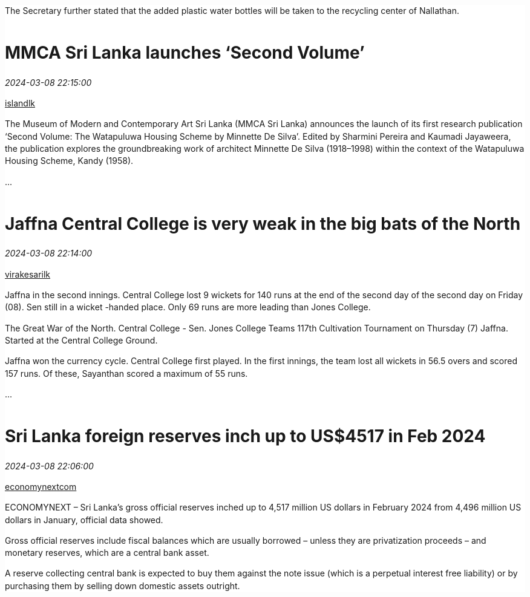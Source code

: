 The Secretary further stated that the added plastic water bottles will be taken to the recycling center of Nallathan.



# MMCA Sri Lanka launches ‘Second Volume’

*2024-03-08 22:15:00*

[islandlk](http://island.lk/mmca-sri-lanka-launches-second-volume/)

The Museum of Modern and Contemporary Art Sri Lanka (MMCA Sri Lanka) announces the launch of its first research publication ‘Second Volume: The Watapuluwa Housing Scheme by Minnette De Silva’. Edited by Sharmini Pereira and Kaumadi Jayaweera, the publication explores the groundbreaking work of architect Minnette De Silva (1918–1998) within the context of the Watapuluwa Housing Scheme, Kandy (1958).

...



# Jaffna Central College is very weak in the big bats of the North

*2024-03-08 22:14:00*

[virakesarilk](https://www.virakesari.lk/article/178291)

Jaffna in the second innings. Central College lost 9 wickets for 140 runs at the end of the second day of the second day on Friday (08). Sen still in a wicket -handed place. Only 69 runs are more leading than Jones College.

The Great War of the North. Central College - Sen. Jones College Teams 117th Cultivation Tournament on Thursday (7) Jaffna. Started at the Central College Ground.

Jaffna won the currency cycle. Central College first played. In the first innings, the team lost all wickets in 56.5 overs and scored 157 runs. Of these, Sayanthan scored a maximum of 55 runs.

...



# Sri Lanka foreign reserves inch up to US$4517 in Feb 2024

*2024-03-08 22:06:00*

[economynextcom](https://economynext.com/sri-lanka-foreign-reserves-inch-up-to-us4517-in-feb-2024-153874/)

ECONOMYNEXT – Sri Lanka’s gross official reserves inched up to 4,517 million US dollars in February 2024 from 4,496 million US dollars in January, official data showed.

Gross official reserves include fiscal balances which are usually borrowed – unless they are privatization proceeds  – and monetary reserves, which are a central bank asset.

A reserve collecting central bank is expected to buy them against the note issue (which is a perpetual interest free liability) or by purchasing them by selling down domestic assets outright.
